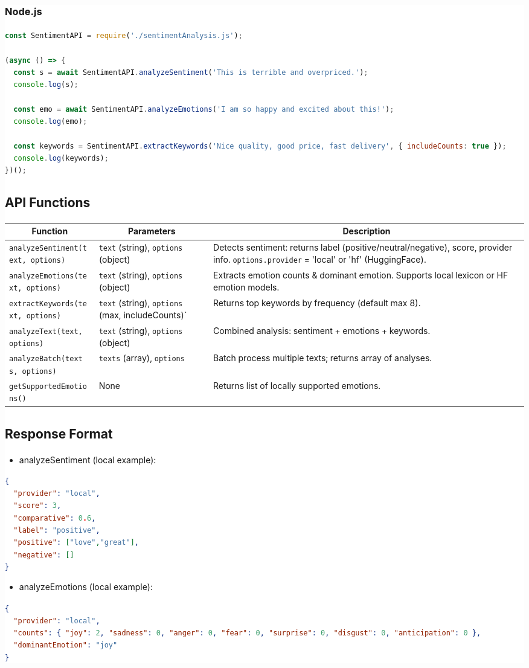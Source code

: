 ### Node.js
```javascript
const SentimentAPI = require('./sentimentAnalysis.js');

(async () => {
  const s = await SentimentAPI.analyzeSentiment('This is terrible and overpriced.');
  console.log(s);

  const emo = await SentimentAPI.analyzeEmotions('I am so happy and excited about this!');
  console.log(emo);

  const keywords = SentimentAPI.extractKeywords('Nice quality, good price, fast delivery', { includeCounts: true });
  console.log(keywords);
})();
```

## API Functions

| Function | Parameters | Description |
|----------|------------|-------------|
| `analyzeSentiment(text, options)` | `text` (string), `options` (object) | Detects sentiment: returns label (positive/neutral/negative), score, provider info. `options.provider` = 'local' or 'hf' (HuggingFace). |
| `analyzeEmotions(text, options)` | `text` (string), `options` (object) | Extracts emotion counts & dominant emotion. Supports local lexicon or HF emotion models. |
| `extractKeywords(text, options)` | `text` (string), `options` (max, includeCounts)` | Returns top keywords by frequency (default max 8). |
| `analyzeText(text, options)` | `text` (string), `options` (object) | Combined analysis: sentiment + emotions + keywords. |
| `analyzeBatch(texts, options)` | `texts` (array), `options` | Batch process multiple texts; returns array of analyses. |
| `getSupportedEmotions()` | None | Returns list of locally supported emotions. |

## Response Format

- analyzeSentiment (local example):
```json
{
  "provider": "local",
  "score": 3,
  "comparative": 0.6,
  "label": "positive",
  "positive": ["love","great"],
  "negative": []
}
```

- analyzeEmotions (local example):
```json
{
  "provider": "local",
  "counts": { "joy": 2, "sadness": 0, "anger": 0, "fear": 0, "surprise": 0, "disgust": 0, "anticipation": 0 },
  "dominantEmotion": "joy"
}
```
